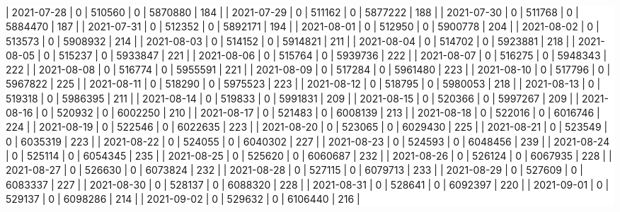 | 2021-07-28 | 0 | 510560 | 0 | 5870880 | 184 |
| 2021-07-29 | 0 | 511162 | 0 | 5877222 | 188 |
| 2021-07-30 | 0 | 511768 | 0 | 5884470 | 187 |
| 2021-07-31 | 0 | 512352 | 0 | 5892171 | 194 |
| 2021-08-01 | 0 | 512950 | 0 | 5900778 | 204 |
| 2021-08-02 | 0 | 513573 | 0 | 5908932 | 214 |
| 2021-08-03 | 0 | 514152 | 0 | 5914821 | 211 |
| 2021-08-04 | 0 | 514702 | 0 | 5923881 | 218 |
| 2021-08-05 | 0 | 515237 | 0 | 5933847 | 221 |
| 2021-08-06 | 0 | 515764 | 0 | 5939736 | 222 |
| 2021-08-07 | 0 | 516275 | 0 | 5948343 | 222 |
| 2021-08-08 | 0 | 516774 | 0 | 5955591 | 221 |
| 2021-08-09 | 0 | 517284 | 0 | 5961480 | 223 |
| 2021-08-10 | 0 | 517796 | 0 | 5967822 | 225 |
| 2021-08-11 | 0 | 518290 | 0 | 5975523 | 223 |
| 2021-08-12 | 0 | 518795 | 0 | 5980053 | 218 |
| 2021-08-13 | 0 | 519318 | 0 | 5986395 | 211 |
| 2021-08-14 | 0 | 519833 | 0 | 5991831 | 209 |
| 2021-08-15 | 0 | 520366 | 0 | 5997267 | 209 |
| 2021-08-16 | 0 | 520932 | 0 | 6002250 | 210 |
| 2021-08-17 | 0 | 521483 | 0 | 6008139 | 213 |
| 2021-08-18 | 0 | 522016 | 0 | 6016746 | 224 |
| 2021-08-19 | 0 | 522546 | 0 | 6022635 | 223 |
| 2021-08-20 | 0 | 523065 | 0 | 6029430 | 225 |
| 2021-08-21 | 0 | 523549 | 0 | 6035319 | 223 |
| 2021-08-22 | 0 | 524055 | 0 | 6040302 | 227 |
| 2021-08-23 | 0 | 524593 | 0 | 6048456 | 239 |
| 2021-08-24 | 0 | 525114 | 0 | 6054345 | 235 |
| 2021-08-25 | 0 | 525620 | 0 | 6060687 | 232 |
| 2021-08-26 | 0 | 526124 | 0 | 6067935 | 228 |
| 2021-08-27 | 0 | 526630 | 0 | 6073824 | 232 |
| 2021-08-28 | 0 | 527115 | 0 | 6079713 | 233 |
| 2021-08-29 | 0 | 527609 | 0 | 6083337 | 227 |
| 2021-08-30 | 0 | 528137 | 0 | 6088320 | 228 |
| 2021-08-31 | 0 | 528641 | 0 | 6092397 | 220 |
| 2021-09-01 | 0 | 529137 | 0 | 6098286 | 214 |
| 2021-09-02 | 0 | 529632 | 0 | 6106440 | 216 |